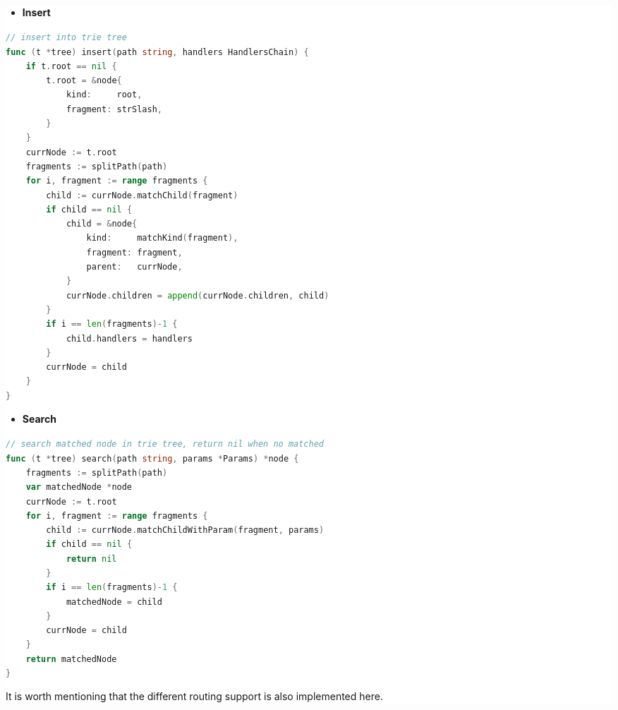- **Insert**

```go
// insert into trie tree
func (t *tree) insert(path string, handlers HandlersChain) {
	if t.root == nil {
		t.root = &node{
			kind:     root,
			fragment: strSlash,
		}
	}
	currNode := t.root
	fragments := splitPath(path)
	for i, fragment := range fragments {
		child := currNode.matchChild(fragment)
		if child == nil {
			child = &node{
				kind:     matchKind(fragment),
				fragment: fragment,
				parent:   currNode,
			}
			currNode.children = append(currNode.children, child)
		}
		if i == len(fragments)-1 {
			child.handlers = handlers
		}
		currNode = child
	}
}
```

- **Search**

```go
// search matched node in trie tree, return nil when no matched
func (t *tree) search(path string, params *Params) *node {
	fragments := splitPath(path)
	var matchedNode *node
	currNode := t.root
	for i, fragment := range fragments {
		child := currNode.matchChildWithParam(fragment, params)
		if child == nil {
			return nil
		}
		if i == len(fragments)-1 {
			matchedNode = child
		}
		currNode = child
	}
	return matchedNode
}
```

It is worth mentioning that the different routing support is also implemented here.
